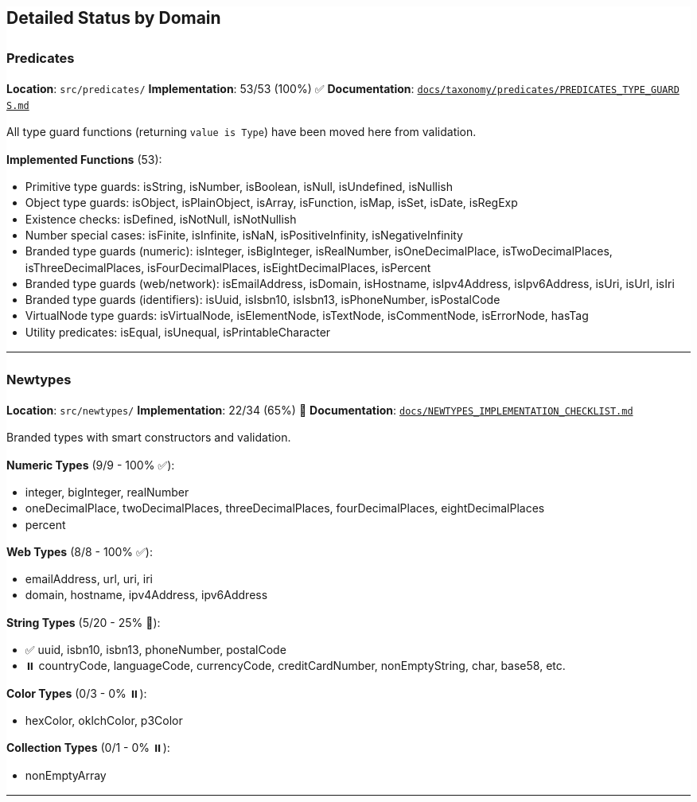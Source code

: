 
## Detailed Status by Domain

### Predicates

**Location**: `src/predicates/`
**Implementation**: 53/53 (100%) ✅
**Documentation**: [`docs/taxonomy/predicates/PREDICATES_TYPE_GUARDS.md`](taxonomy/predicates/PREDICATES_TYPE_GUARDS.md)

All type guard functions (returning `value is Type`) have been moved here from validation.

**Implemented Functions** (53):
- Primitive type guards: isString, isNumber, isBoolean, isNull, isUndefined, isNullish
- Object type guards: isObject, isPlainObject, isArray, isFunction, isMap, isSet, isDate, isRegExp
- Existence checks: isDefined, isNotNull, isNotNullish
- Number special cases: isFinite, isInfinite, isNaN, isPositiveInfinity, isNegativeInfinity
- Branded type guards (numeric): isInteger, isBigInteger, isRealNumber, isOneDecimalPlace, isTwoDecimalPlaces, isThreeDecimalPlaces, isFourDecimalPlaces, isEightDecimalPlaces, isPercent
- Branded type guards (web/network): isEmailAddress, isDomain, isHostname, isIpv4Address, isIpv6Address, isUri, isUrl, isIri
- Branded type guards (identifiers): isUuid, isIsbn10, isIsbn13, isPhoneNumber, isPostalCode
- VirtualNode type guards: isVirtualNode, isElementNode, isTextNode, isCommentNode, isErrorNode, hasTag
- Utility predicates: isEqual, isUnequal, isPrintableCharacter

---

### Newtypes

**Location**: `src/newtypes/`
**Implementation**: 22/34 (65%) 🚧
**Documentation**: [`docs/NEWTYPES_IMPLEMENTATION_CHECKLIST.md`](NEWTYPES_IMPLEMENTATION_CHECKLIST.md)

Branded types with smart constructors and validation.

**Numeric Types** (9/9 - 100% ✅):
- integer, bigInteger, realNumber
- oneDecimalPlace, twoDecimalPlaces, threeDecimalPlaces, fourDecimalPlaces, eightDecimalPlaces
- percent

**Web Types** (8/8 - 100% ✅):
- emailAddress, url, uri, iri
- domain, hostname, ipv4Address, ipv6Address

**String Types** (5/20 - 25% 🚧):
- ✅ uuid, isbn10, isbn13, phoneNumber, postalCode
- ⏸️ countryCode, languageCode, currencyCode, creditCardNumber, nonEmptyString, char, base58, etc.

**Color Types** (0/3 - 0% ⏸️):
- hexColor, oklchColor, p3Color

**Collection Types** (0/1 - 0% ⏸️):
- nonEmptyArray<T>

---
